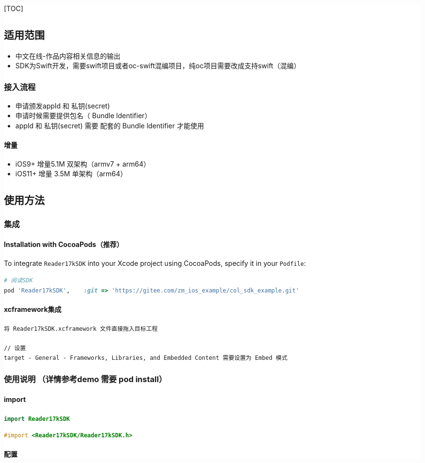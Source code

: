 
[TOC]

## 适用范围

- 中文在线-作品内容相关信息的输出
- SDK为Swift开发，需要swift项目或者oc-swift混编项目，纯oc项目需要改成支持swift（混编）

### 接入流程

- 申请颁发appId 和 私钥(secret) 
- 申请时候需要提供包名（ Bundle ldentifier）
- appId 和 私钥(secret)  需要 配套的 Bundle ldentifier 才能使用

#### 增量

- iOS9+ 增量5.1M 双架构（armv7 + arm64）
- iOS11+ 增量 3.5M 单架构（arm64）

## 使用方法

### 集成

#### Installation with CocoaPods（推荐）

To integrate `Reader17kSDK` into your Xcode project using CocoaPods, specify it in your `Podfile`:

```ruby
# 阅读SDK
pod 'Reader17kSDK',    :git => 'https://gitee.com/zm_ios_example/col_sdk_example.git'
```

#### xcframework集成

```
将 Reader17kSDK.xcframework 文件直接拖入目标工程

// 设置
target - General - Frameworks, Libraries, and Embedded Content 需要设置为 Embed 模式
```

### 使用说明 （详情参考demo 需要 pod install）

#### import

```swift
import Reader17kSDK
```

```objective-c
#import <Reader17kSDK/Reader17kSDK.h>
```

#### 配置
